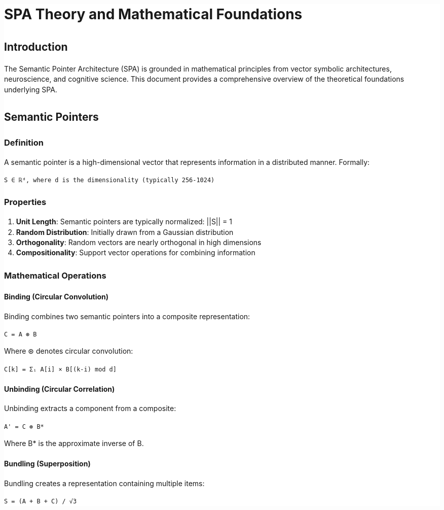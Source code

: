 # SPA Theory and Mathematical Foundations

## Introduction

The Semantic Pointer Architecture (SPA) is grounded in mathematical principles from vector symbolic architectures, neuroscience, and cognitive science. This document provides a comprehensive overview of the theoretical foundations underlying SPA.

## Semantic Pointers

### Definition
A semantic pointer is a high-dimensional vector that represents information in a distributed manner. Formally:

```
S ∈ ℝᵈ, where d is the dimensionality (typically 256-1024)
```

### Properties
1. **Unit Length**: Semantic pointers are typically normalized: ||S|| = 1
2. **Random Distribution**: Initially drawn from a Gaussian distribution
3. **Orthogonality**: Random vectors are nearly orthogonal in high dimensions
4. **Compositionality**: Support vector operations for combining information

### Mathematical Operations

#### Binding (Circular Convolution)
Binding combines two semantic pointers into a composite representation:

```
C = A ⊛ B
```

Where ⊛ denotes circular convolution:
```
C[k] = Σᵢ A[i] × B[(k-i) mod d]
```

#### Unbinding (Circular Correlation)
Unbinding extracts a component from a composite:

```
A' = C ⊛ B*
```

Where B* is the approximate inverse of B.

#### Bundling (Superposition)
Bundling creates a representation containing multiple items:

```
S = (A + B + C) / √3
```
